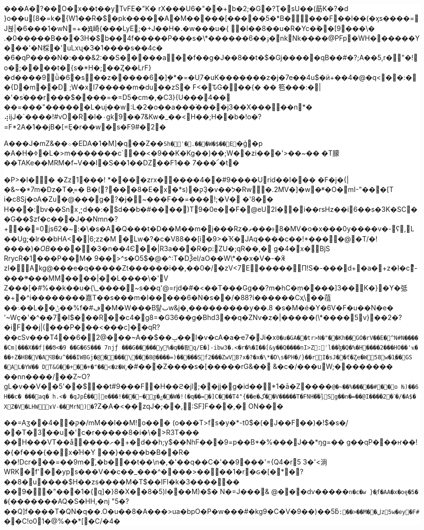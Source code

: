  ���Aֺ�?��O�x��t��yTvFE�"K�
rX���U6�"��+b�2;�G�?Ҭ�݌sU��(莇K�?�d
}o��u[8�=k�   {W1��R�$�pk����՘�A�M�����[�����ֽ5�\*B����F��l��(�ӽs����=J뵩|�6���1�wN=+�Ԭ崎{���LyE;�+J��H�.�w���u�{ �I��8��u�R�Yc�ܑ��[9���\�
.�0���ּ��B���3H�$b��4f����� P���s�\*������6��ۊ�nkNk����@PFp�WH������Y���'�N棌�'uLxʯ�3�1����s��4c� �6�qP����N�:���&2:��S�����a��f��g�J��8��t�$�Gj�����qB��#�?;A��5,r�"�!o�;����t�{s�\*H�;��Ȥ��LrF}�d����9ǜ�6�s��z�����6�]�݄\*�=�Uֵ7�uK�������z�j�7e��4u$�ӥ+��4�@�q<��:��{D�m��D
;W�xI7�����m�du��zS� F<�ԎG���{�
��
笣���:�|�'�s֒���r���$����=�=D5�cm� ,�C3}{U���4����=���"������L� uj��w:L�2�o��a���֒����j3��X�����n\*� ⢴ĳJ�`����!#vO�R�l�۰gk9��7&Kw�\_��<H��;H��b�!o�?=F\*2A�1��jB�[=Ȩ�r��w�s�F9#�2�
 
 A���J�mZ&��܀�EDA�1�M]�q��Z��`Sh�ՙ�.���W�$��E`�ǵ�p
�A�H�ߦ�L�>m�������c`��<�9��K�Kg��)��;W��zi���'>��~�� �T䑃��TAKe��MRM�f~V��I �S��1��Ǳ��F1��
7���՜�t�
 
 �P>�I�� �Zz1���! \*���� zrx�����4��#9����Urid��I��� �F�j�{|�&~�\*7m�Dz�T�̘=�
B�\( ?�� �8�E�x� \*s)�קҘ�v��ל�Rw�.2MV�]�w�ʶ�O�mI-"���[T i�c8Sj�oA�Zu�@���g�?�j�~���F��=���!;�V� �'8��
H���:bv��Snx⣐d��:�$d��b�#����)T9�0e��F�@eU2I��i��rsHz��i6��s�3K�SC��G��$zf�c ���J��Nmn�?+��=0js62�~:�\�s�A�Q���t�D��M��m�j���Rz�ޥ���ͱ8�MV�o�x���0y����v�-ʕ,L��Ug;�lr�ֽ�bHA<�|6;zz�M �Lw� ?�c�V88��[i�9>�Ҡ�JAq����c��!\*����@�T$/�!��
��)�OB���$��3�n��4Є��|R3a���R�p:ZU�;qR��,� g�4�x�BjS RrycR�1���P��M� 9��>^s�O5$�@�^:T�DѮel/aO��W\*��x�V�-�ꇧzI�Akg@���e�q�����Zt������i��,��0�/�zV<7E�����޵Π!S�-���׽d+�a�+z�I�cͫ-���܍���MM����|��L����\�'V
Z���[�#%��k��u�{\_����~s��q'@=rjd�#�<��T���Gg��?m�hC�ܴm� ���]3��K�} �Yܵ�弤�+�^i��������嘉T��s���m�I�����6�N�s��/�88?ί������Cҳ\��䓚��܈��L��ݨ��%f�#ڣ�M�W���B탍ٮw&j�,���������y��.8 �s�M�é�Y�6V�F�u��N�e� '~Wҫ�'�^��7�I$���R��c4�g8=�G3 6��g�Bhd3��q�ZNv�z�|�����(\\*����5v}��2�?�iF��j|(���P���<���c]��qR?��c Sv���T4��6�2@���~A��$��ݒ��I�v�cA�a�ҽ7�Ji�x`0�u�GA��tr>N�"��Kh��GO�rV��E�^N#N�����Cm|���X��f|��Ց<�9
��G�6S��� 7njƒ
���G�����y%�q��뢉q/E�]-ibw3�.<�r�%�I��[&y��Q����nI>Z:ˈl��ɮ�Q�%� H����2���HO��'ҡ���÷Z�HB�V�AϥB�u^���IWBGj�@����\���8@����=)�����Sf2���ZwVB?x�?�x�\*�D\s�PH�/}��rI�sJ��ť�Ȥe�W58w�1֚��GS�AL�YW��
DT&G��+��+�"��<�z�W`,�#���Z����s�[�����rG&��
&�c�/���uW;�������� ��nn����/��Z~O?gL�v��V ��݋$� �'5�� t#9���F�H��ϩ�jl;��jj�g�id��\*1�ā�Z ����`@�~��%�����#��o
Ƕ)��6H��c� ���aq�
h.<�
�qJpÊ��│e���!���~�ƺ�ݘ��W�!(�q��=�]C���T4"{��e�ڲ��V�����T�FNH�֡�ļSg��n�=��@I����2�ˊ�/�A$�XZ�V�LHWɤV-��MrN)�`?Z�A�<��zqJ� ;��,:SF]F���,�
ON�� �
 
 ��=Aʒ��4��ק�\/mM��l��M!o��� (o���T>fs�y�\*-t0$�(�J��F��)�!$�s�֤/��T�3� �u�'c�r�����8�i�\�>R3T��� ��H���VT� �å����ށ�+�d��h;y$��NhF���9=p��B \*�%���J��\*ŋg=�� g��qP���ҥ��\!�{�f���{��x�֡H�Y
��}����b�B��R�
��!Dcr���=��9m�֨,�b���t��\n�,�'��q��C�'��9���'={Q4�r5
3�'<淌WRK�f'��yps���V��c��\_���^����>��݈͸��1�r�ԍ�[�\*�?��8� u����$H��z s����M �T$��IFI�k�3������
��9��"���1�{q]�}8�X��8�5)l���M)�$�
N�=J���⫸& @���dv�����`n�c�w }�֢f�AA�x�oę�5��`{� ������AQ�S�HH,�nj "5�?��Q]f����T�QN�q��.O�u��8�A���>ua�bpO�P�w���#�kg9�C�V�9��)��5ƃ`:��>��M��ڶz5w�ey�F#`��C!o01�@%��\*[�C/�4� 
 